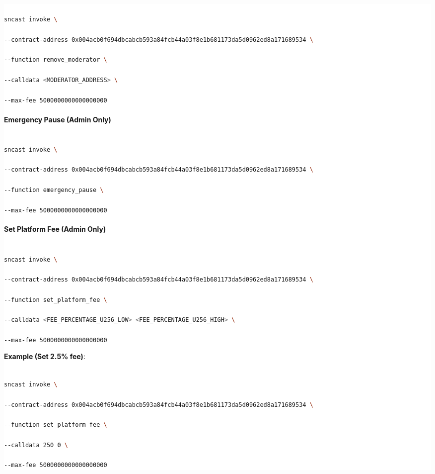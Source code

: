 ```bash

sncast invoke \

--contract-address 0x004acb0f694dbcabcb593a84fcb44a03f8e1b681173da5d0962ed8a171689534 \

--function remove_moderator \

--calldata <MODERATOR_ADDRESS> \

--max-fee 5000000000000000000

```

#### Emergency Pause (Admin Only)

```bash

sncast invoke \

--contract-address 0x004acb0f694dbcabcb593a84fcb44a03f8e1b681173da5d0962ed8a171689534 \

--function emergency_pause \

--max-fee 5000000000000000000

```

#### Set Platform Fee (Admin Only)

```bash

sncast invoke \

--contract-address 0x004acb0f694dbcabcb593a84fcb44a03f8e1b681173da5d0962ed8a171689534 \

--function set_platform_fee \

--calldata <FEE_PERCENTAGE_U256_LOW> <FEE_PERCENTAGE_U256_HIGH> \

--max-fee 5000000000000000000

```

**Example (Set 2.5% fee)**:

```bash

sncast invoke \

--contract-address 0x004acb0f694dbcabcb593a84fcb44a03f8e1b681173da5d0962ed8a171689534 \

--function set_platform_fee \

--calldata 250 0 \

--max-fee 5000000000000000000

```
